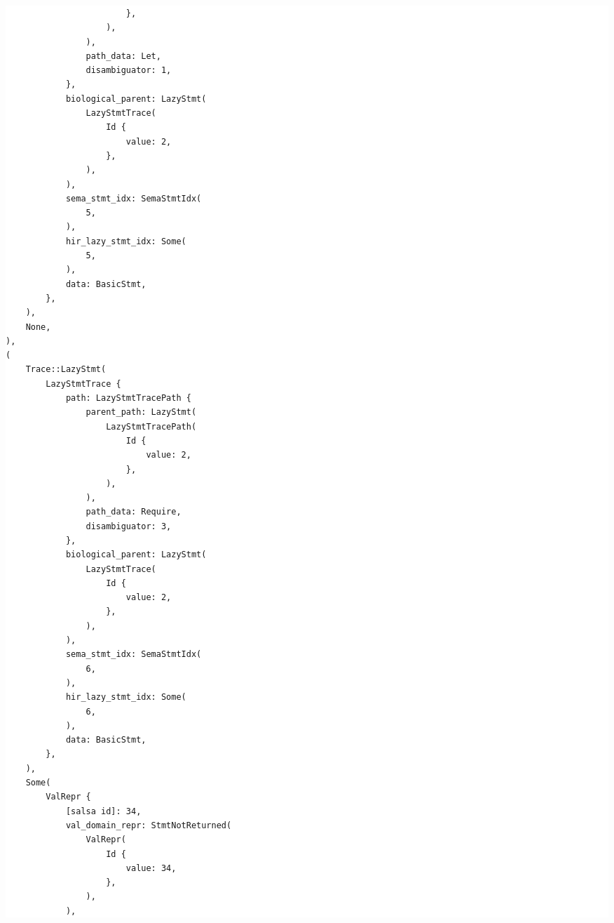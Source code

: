                            },
                        ),
                    ),
                    path_data: Let,
                    disambiguator: 1,
                },
                biological_parent: LazyStmt(
                    LazyStmtTrace(
                        Id {
                            value: 2,
                        },
                    ),
                ),
                sema_stmt_idx: SemaStmtIdx(
                    5,
                ),
                hir_lazy_stmt_idx: Some(
                    5,
                ),
                data: BasicStmt,
            },
        ),
        None,
    ),
    (
        Trace::LazyStmt(
            LazyStmtTrace {
                path: LazyStmtTracePath {
                    parent_path: LazyStmt(
                        LazyStmtTracePath(
                            Id {
                                value: 2,
                            },
                        ),
                    ),
                    path_data: Require,
                    disambiguator: 3,
                },
                biological_parent: LazyStmt(
                    LazyStmtTrace(
                        Id {
                            value: 2,
                        },
                    ),
                ),
                sema_stmt_idx: SemaStmtIdx(
                    6,
                ),
                hir_lazy_stmt_idx: Some(
                    6,
                ),
                data: BasicStmt,
            },
        ),
        Some(
            ValRepr {
                [salsa id]: 34,
                val_domain_repr: StmtNotReturned(
                    ValRepr(
                        Id {
                            value: 34,
                        },
                    ),
                ),